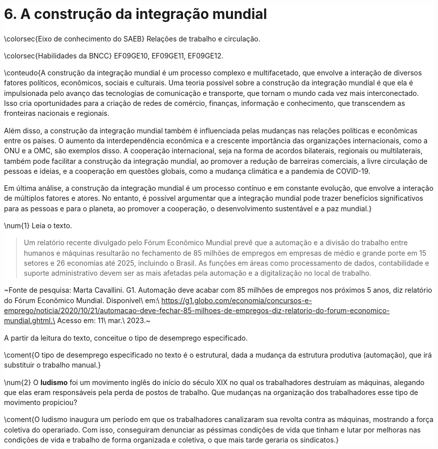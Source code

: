 # 6. A construção da integração mundial

\colorsec{Eixo de conhecimento do SAEB}
Relações de trabalho e circulação.

\colorsec{Habilidades da BNCC}
EF09GE10, EF09GE11, EF09GE12.

\conteudo{A construção da integração mundial é um processo complexo e multifacetado, que envolve a interação de diversos fatores políticos, econômicos, sociais e culturais. Uma teoria possível sobre a construção da integração mundial é que ela é impulsionada pelo avanço das tecnologias de comunicação e transporte, que tornam o mundo cada vez mais interconectado. Isso cria oportunidades para a criação de redes de comércio, finanças, informação e conhecimento, que transcendem as fronteiras nacionais e regionais.

Além disso, a construção da integração mundial também é influenciada pelas mudanças nas relações políticas e econômicas entre os países. O aumento da interdependência econômica e a crescente importância das organizações internacionais, como a ONU e a OMC, são exemplos disso. A cooperação internacional, seja na forma de acordos bilaterais, regionais ou multilaterais, também pode facilitar a construção da integração mundial, ao promover a redução de barreiras comerciais, a livre circulação de pessoas e ideias, e a cooperação em questões globais, como a mudança climática e a pandemia de COVID-19.

Em última análise, a construção da integração mundial é um processo contínuo e em constante evolução, que envolve a interação de múltiplos fatores e atores. No entanto, é possível argumentar que a integração mundial pode trazer benefícios significativos para as pessoas e para o planeta, ao promover a cooperação, o desenvolvimento sustentável e a paz mundial.}

\num{1} Leia o texto.

>Um relatório recente divulgado pelo Fórum Econômico Mundial prevê que a automação e a divisão do trabalho entre humanos e máquinas resultarão no fechamento de 85 milhões de empregos em empresas de médio e grande porte em 15 setores e 26 economias até 2025, incluindo o Brasil. As funções em áreas como processamento de dados, contabilidade e suporte administrativo devem ser as mais afetadas pela automação e a digitalização no local de trabalho.

~Fonte de pesquisa: Marta Cavallini. G1. Automação deve acabar com 85 milhões de empregos nos próximos 5 anos, diz relatório do Fórum Econômico Mundial. Disponível\ em:\ https://g1.globo.com/economia/concursos-e-emprego/noticia/2020/10/21/automacao-deve-fechar-85-milhoes-de-empregos-diz-relatorio-do-forum-economico-mundial.ghtml.\ Acesso em: 11\ mar.\ 2023.~

A partir da leitura do texto, conceitue o tipo de desemprego
especificado.

\coment{O tipo de desemprego especificado no texto é o estrutural, dada a
mudança da estrutura produtiva (automação), que irá substituir o
trabalho manual.}

\num{2} O **ludismo** foi um movimento inglês do início do século XIX no qual os trabalhadores destruíam as máquinas, alegando que elas eram responsáveis pela perda de postos de trabalho. Que mudanças na organização dos trabalhadores esse tipo de movimento propiciou?

\coment{O ludismo inaugura um período em que os trabalhadores canalizaram sua revolta contra as máquinas, mostrando a força coletiva do operariado. Com isso, conseguiram denunciar as péssimas condições de vida que tinham e lutar por melhoras nas condições de vida e trabalho de forma organizada e coletiva, o que mais tarde geraria os sindicatos.}
